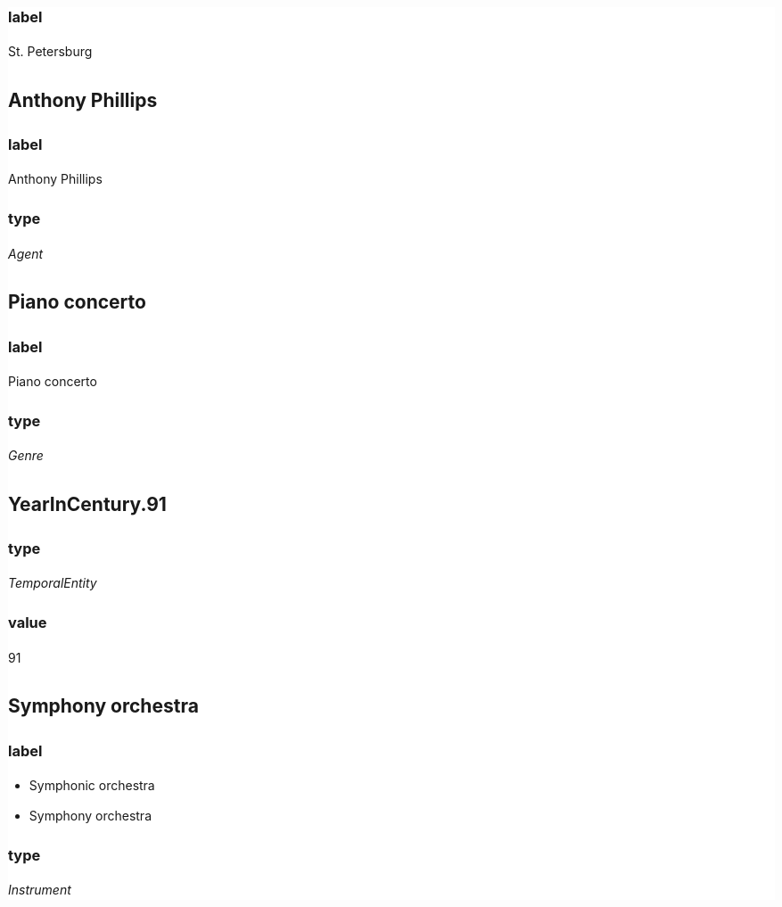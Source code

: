 ### label


St. Petersburg

## Anthony Phillips

### label


Anthony Phillips

### type


*Agent*

## Piano concerto

### label


Piano concerto

### type


*Genre*

## YearInCentury.91

### type


*TemporalEntity*

### value


91

## Symphony orchestra

### label

 - Symphonic orchestra

 - Symphony orchestra

### type


*Instrument*
